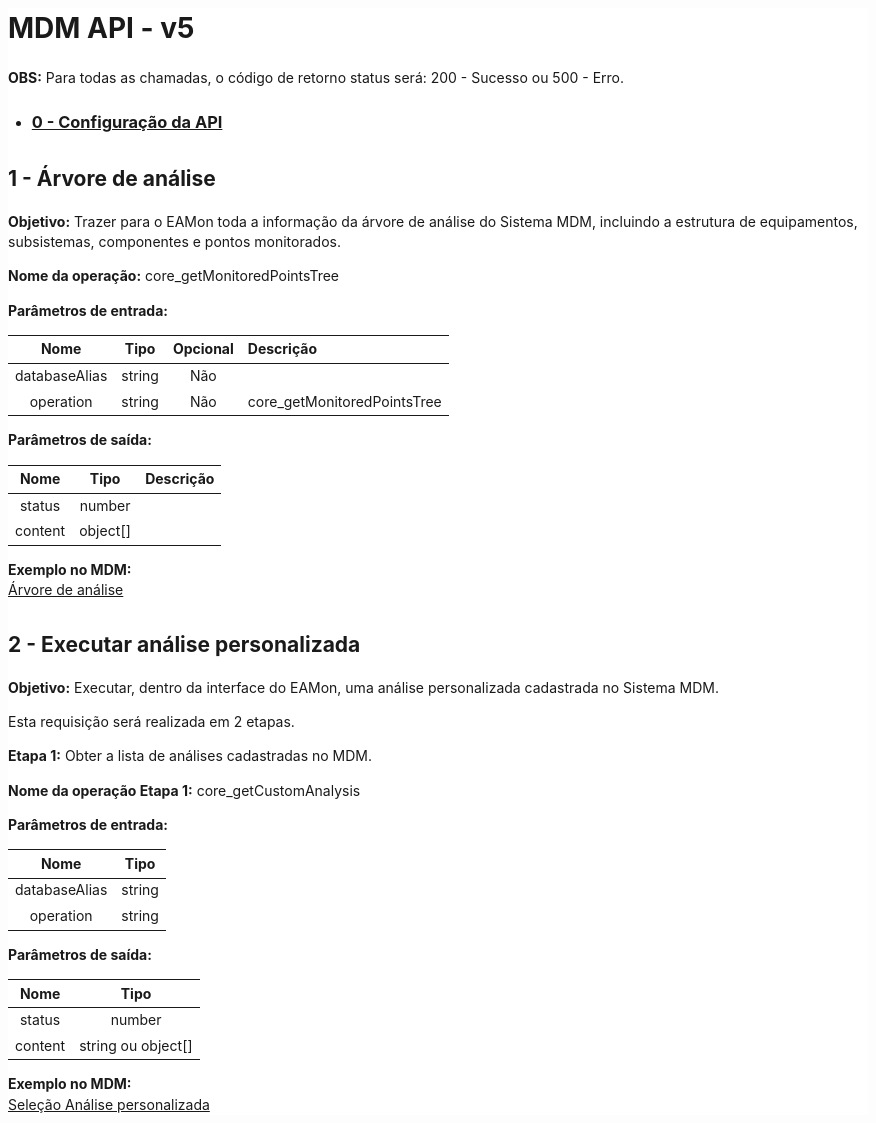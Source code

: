# MDM API - v5

**OBS:** Para todas as chamadas, o código de retorno status será: 200 - Sucesso ou 500 - Erro.

- ### [0 - Configuração da API](pages/00_configuracao_api.md) 

## 1 - Árvore de análise

**Objetivo:** Trazer para o EAMon toda a informação da árvore de análise do Sistema MDM, incluindo a estrutura de equipamentos, subsistemas, componentes e pontos monitorados.

**Nome da operação:** core_getMonitoredPointsTree

**Parâmetros de entrada:** 

Nome                     |  Tipo           | Opcional     | Descrição
:-----------------------:|:---------------:|:------------:|:------------
databaseAlias            | string         | Não
operation                | string         | Não           | core_getMonitoredPointsTree  

**Parâmetros de saída:**

Nome               |  Tipo           | Descrição
:-----------------:|:---------------:|:-------------
status             | number          | 
content            | object[]        | 

**Exemplo no MDM:**\
[Árvore de análise](images/ArvoreAnalise.jpg)

## 2 - Executar análise personalizada

**Objetivo:** Executar, dentro da interface do EAMon, uma análise personalizada cadastrada no Sistema MDM.

Esta requisição será realizada em 2 etapas.

**Etapa 1:** Obter a lista de análises cadastradas no MDM.

**Nome da operação Etapa 1:** core_getCustomAnalysis

**Parâmetros de entrada:**

Nome       |  Tipo
:---------:|:---------------:
databaseAlias    | string
operation        | string

**Parâmetros de saída:**

Nome       |  Tipo
:---------:|:---------------:
status     | number 
content    | string ou object[]

**Exemplo no MDM:**\
[Seleção Análise personalizada](images/ExecutarAnalisePersonalizada.jpg)

